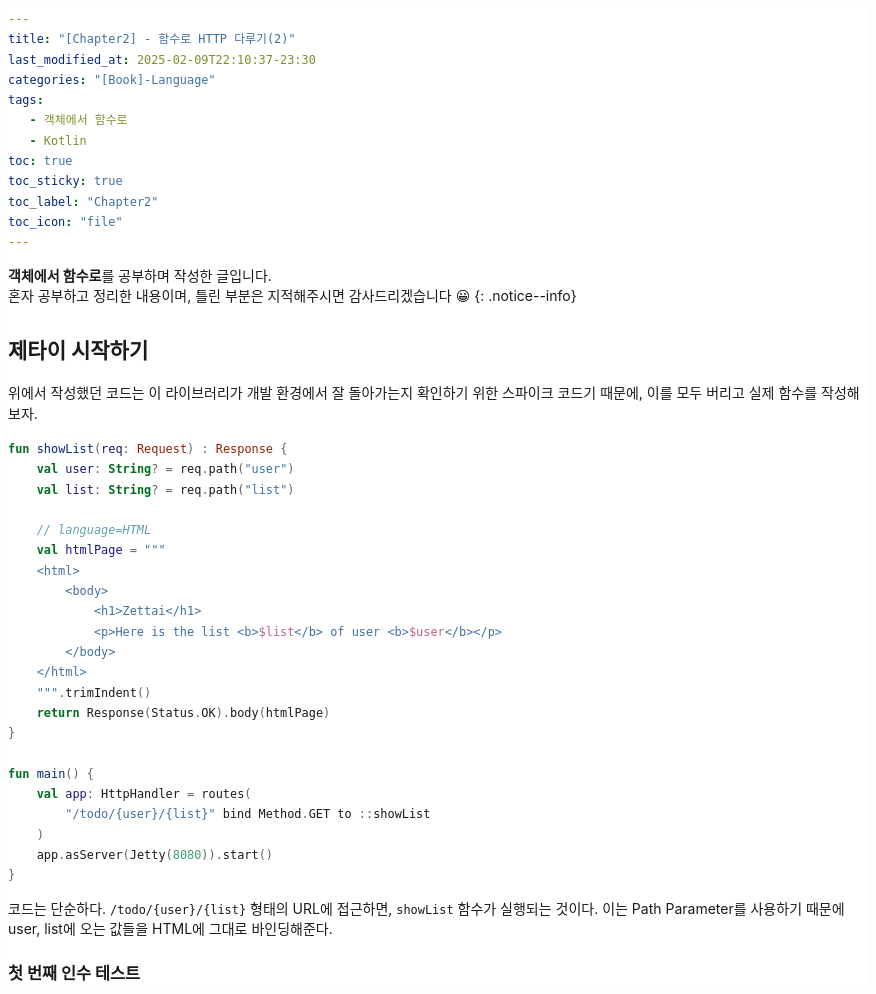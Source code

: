 ```yaml
---
title: "[Chapter2] - 함수로 HTTP 다루기(2)"
last_modified_at: 2025-02-09T22:10:37-23:30
categories: "[Book]-Language"
tags:
   - 객체에서 함수로
   - Kotlin
toc: true
toc_sticky: true
toc_label: "Chapter2"
toc_icon: "file"
---
```


**객체에서 함수로**를 공부하며 작성한 글입니다.<br>
혼자 공부하고 정리한 내용이며, 틀린 부분은 지적해주시면 감사드리겠습니다 😀
{: .notice--info}

## 제타이 시작하기

위에서 작성했던 코드는 이 라이브러리가 개발 환경에서 잘 돌아가는지 확인하기 위한 스파이크 코드기 때문에, 이를 모두 버리고 실제 함수를 작성해보자.

```kotlin
fun showList(req: Request) : Response {  
    val user: String? = req.path("user")  
    val list: String? = req.path("list")  
  
    // language=HTML  
    val htmlPage = """  
    <html>  
        <body>  
            <h1>Zettai</h1>  
            <p>Here is the list <b>$list</b> of user <b>$user</b></p>  
        </body>  
    </html>      
    """.trimIndent()  
    return Response(Status.OK).body(htmlPage)  
}  
  
fun main() {  
    val app: HttpHandler = routes(  
        "/todo/{user}/{list}" bind Method.GET to ::showList  
    )
    app.asServer(Jetty(8080)).start()  
}
```

코드는 단순하다. `/todo/{user}/{list}` 형태의 URL에 접근하면, `showList` 함수가 실행되는 것이다. 이는 Path Parameter를 사용하기 때문에 user, list에 오는 값들을 HTML에 그대로 바인딩해준다.

### 첫 번째 인수 테스트
